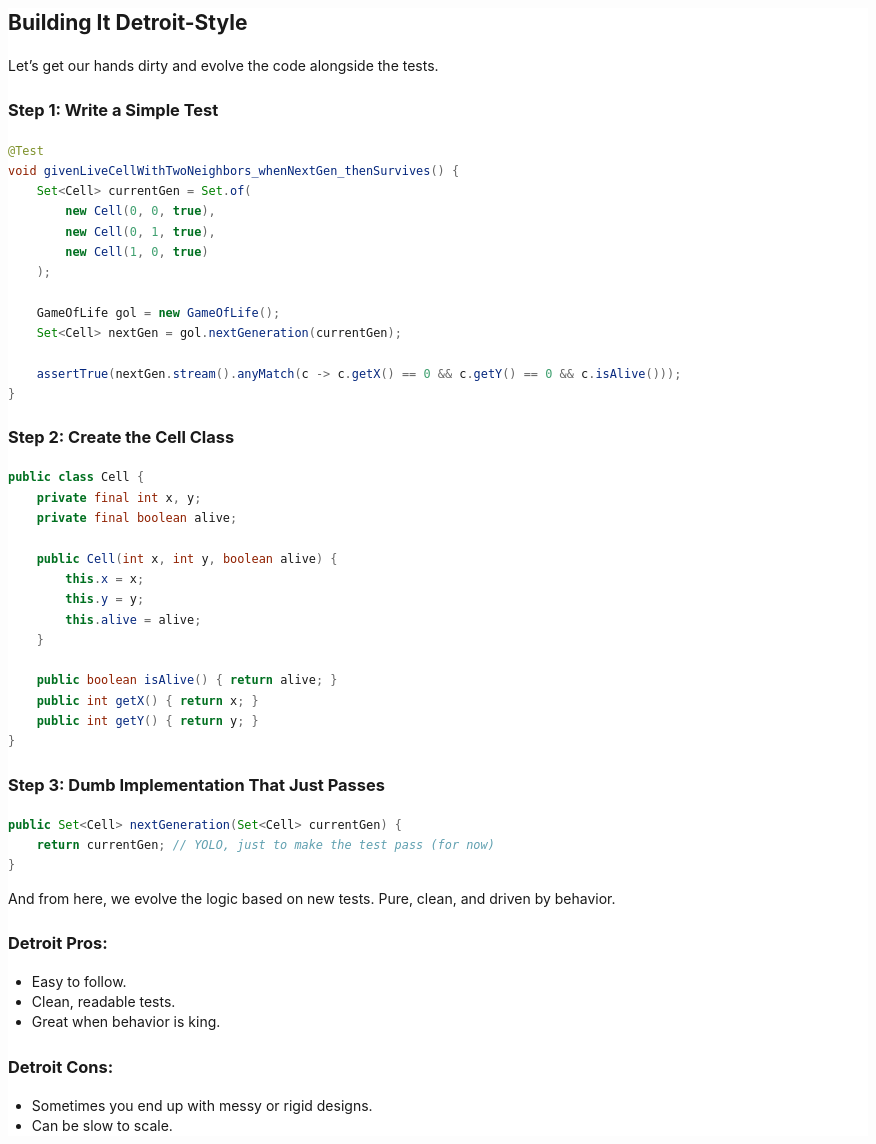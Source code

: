 ## Building It Detroit-Style

Let’s get our hands dirty and evolve the code alongside the tests.

### Step 1: Write a Simple Test

```java
@Test
void givenLiveCellWithTwoNeighbors_whenNextGen_thenSurvives() {
    Set<Cell> currentGen = Set.of(
        new Cell(0, 0, true),
        new Cell(0, 1, true),
        new Cell(1, 0, true)
    );

    GameOfLife gol = new GameOfLife();
    Set<Cell> nextGen = gol.nextGeneration(currentGen);

    assertTrue(nextGen.stream().anyMatch(c -> c.getX() == 0 && c.getY() == 0 && c.isAlive()));
}
```

### Step 2: Create the Cell Class
```java
public class Cell {
    private final int x, y;
    private final boolean alive;

    public Cell(int x, int y, boolean alive) {
        this.x = x;
        this.y = y;
        this.alive = alive;
    }

    public boolean isAlive() { return alive; }
    public int getX() { return x; }
    public int getY() { return y; }
}
```

### Step 3: Dumb Implementation That Just Passes

```java
public Set<Cell> nextGeneration(Set<Cell> currentGen) {
    return currentGen; // YOLO, just to make the test pass (for now)
}
```

And from here, we evolve the logic based on new tests. Pure, clean, and driven by behavior.

### Detroit Pros:
- Easy to follow.
- Clean, readable tests.
- Great when behavior is king.
### Detroit Cons:
- Sometimes you end up with messy or rigid designs.
- Can be slow to scale.

